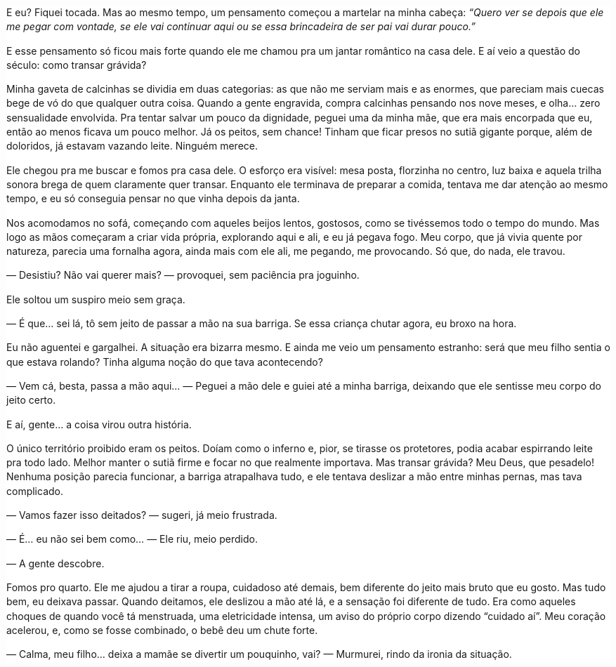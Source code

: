 E eu? Fiquei tocada. Mas ao mesmo tempo, um pensamento começou a martelar na minha cabeça: _“Quero ver se depois que ele me pegar com vontade, se ele vai continuar aqui ou se essa brincadeira de ser pai vai durar pouco.”_

E esse pensamento só ficou mais forte quando ele me chamou pra um jantar romântico na casa dele. E aí veio a questão do século: como transar grávida?

Minha gaveta de calcinhas se dividia em duas categorias: as que não me serviam mais e as enormes, que pareciam mais cuecas bege de vó do que qualquer outra coisa. Quando a gente engravida, compra calcinhas pensando nos nove meses, e olha… zero sensualidade envolvida. Pra tentar salvar um pouco da dignidade, peguei uma da minha mãe, que era mais encorpada que eu, então ao menos ficava um pouco melhor. Já os peitos, sem chance! Tinham que ficar presos no sutiã gigante porque, além de doloridos, já estavam vazando leite. Ninguém merece.

Ele chegou pra me buscar e fomos pra casa dele. O esforço era visível: mesa posta, florzinha no centro, luz baixa e aquela trilha sonora brega de quem claramente quer transar. Enquanto ele terminava de preparar a comida, tentava me dar atenção ao mesmo tempo, e eu só conseguia pensar no que vinha depois da janta.

Nos acomodamos no sofá, começando com aqueles beijos lentos, gostosos, como se tivéssemos todo o tempo do mundo. Mas logo as mãos começaram a criar vida própria, explorando aqui e ali, e eu já pegava fogo. Meu corpo, que já vivia quente por natureza, parecia uma fornalha agora, ainda mais com ele ali, me pegando, me provocando. Só que, do nada, ele travou.

— Desistiu? Não vai querer mais? — provoquei, sem paciência pra joguinho.

Ele soltou um suspiro meio sem graça.

— É que… sei lá, tô sem jeito de passar a mão na sua barriga. Se essa criança chutar agora, eu broxo na hora.

Eu não aguentei e gargalhei. A situação era bizarra mesmo. E ainda me veio um pensamento estranho: será que meu filho sentia o que estava rolando? Tinha alguma noção do que tava acontecendo?

— Vem cá, besta, passa a mão aqui… — Peguei a mão dele e guiei até a minha barriga, deixando que ele sentisse meu corpo do jeito certo.

E aí, gente… a coisa virou outra história.

O único território proibido eram os peitos. Doíam como o inferno e, pior, se tirasse os protetores, podia acabar espirrando leite pra todo lado. Melhor manter o sutiã firme e focar no que realmente importava. Mas transar grávida? Meu Deus, que pesadelo! Nenhuma posição parecia funcionar, a barriga atrapalhava tudo, e ele tentava deslizar a mão entre minhas pernas, mas tava complicado.

— Vamos fazer isso deitados? — sugeri, já meio frustrada.

— É… eu não sei bem como… — Ele riu, meio perdido.

— A gente descobre.

Fomos pro quarto. Ele me ajudou a tirar a roupa, cuidadoso até demais, bem diferente do jeito mais bruto que eu gosto. Mas tudo bem, eu deixava passar. Quando deitamos, ele deslizou a mão até lá, e a sensação foi diferente de tudo. Era como aqueles choques de quando você tá menstruada, uma eletricidade intensa, um aviso do próprio corpo dizendo “cuidado aí”. Meu coração acelerou, e, como se fosse combinado, o bebê deu um chute forte.

— Calma, meu filho… deixa a mamãe se divertir um pouquinho, vai? — Murmurei, rindo da ironia da situação.
